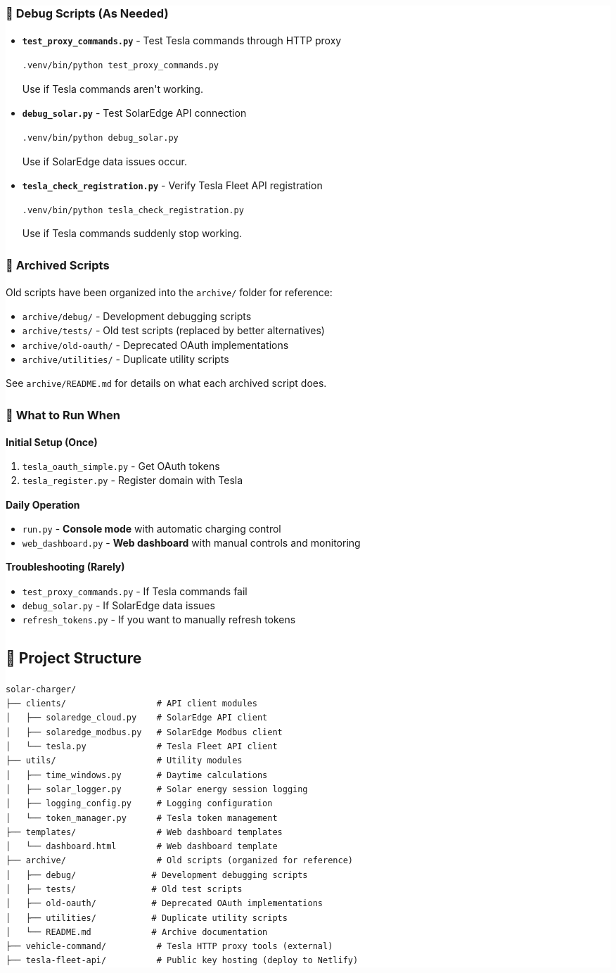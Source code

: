 ### 🐛 **Debug Scripts (As Needed)**
- **`test_proxy_commands.py`** - Test Tesla commands through HTTP proxy
  ```bash
  .venv/bin/python test_proxy_commands.py
  ```
  Use if Tesla commands aren't working.

- **`debug_solar.py`** - Test SolarEdge API connection
  ```bash
  .venv/bin/python debug_solar.py
  ```
  Use if SolarEdge data issues occur.

- **`tesla_check_registration.py`** - Verify Tesla Fleet API registration
  ```bash
  .venv/bin/python tesla_check_registration.py
  ```
  Use if Tesla commands suddenly stop working.

### 📁 **Archived Scripts**
Old scripts have been organized into the `archive/` folder for reference:
- `archive/debug/` - Development debugging scripts
- `archive/tests/` - Old test scripts (replaced by better alternatives)
- `archive/old-oauth/` - Deprecated OAuth implementations
- `archive/utilities/` - Duplicate utility scripts

See `archive/README.md` for details on what each archived script does.

### 📅 **What to Run When**

**Initial Setup (Once)**
1. `tesla_oauth_simple.py` - Get OAuth tokens
2. `tesla_register.py` - Register domain with Tesla

**Daily Operation**
- `run.py` - **Console mode** with automatic charging control
- `web_dashboard.py` - **Web dashboard** with manual controls and monitoring

**Troubleshooting (Rarely)**
- `test_proxy_commands.py` - If Tesla commands fail
- `debug_solar.py` - If SolarEdge data issues
- `refresh_tokens.py` - If you want to manually refresh tokens

## 📁 Project Structure

```
solar-charger/
├── clients/                  # API client modules
│   ├── solaredge_cloud.py    # SolarEdge API client
│   ├── solaredge_modbus.py   # SolarEdge Modbus client  
│   └── tesla.py              # Tesla Fleet API client
├── utils/                    # Utility modules
│   ├── time_windows.py       # Daytime calculations
│   ├── solar_logger.py       # Solar energy session logging
│   ├── logging_config.py     # Logging configuration
│   └── token_manager.py      # Tesla token management
├── templates/                # Web dashboard templates
│   └── dashboard.html        # Web dashboard template
├── archive/                  # Old scripts (organized for reference)
│   ├── debug/               # Development debugging scripts
│   ├── tests/               # Old test scripts
│   ├── old-oauth/           # Deprecated OAuth implementations
│   ├── utilities/           # Duplicate utility scripts
│   └── README.md            # Archive documentation
├── vehicle-command/          # Tesla HTTP proxy tools (external)
├── tesla-fleet-api/          # Public key hosting (deploy to Netlify)
```